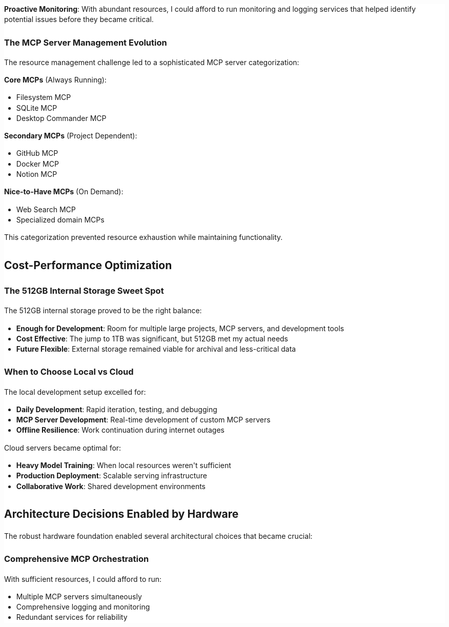 **Proactive Monitoring**: With abundant resources, I could afford to run monitoring and logging services that helped identify potential issues before they became critical.

### The MCP Server Management Evolution

The resource management challenge led to a sophisticated MCP server categorization:

**Core MCPs** (Always Running):
- Filesystem MCP
- SQLite MCP  
- Desktop Commander MCP

**Secondary MCPs** (Project Dependent):
- GitHub MCP
- Docker MCP
- Notion MCP

**Nice-to-Have MCPs** (On Demand):
- Web Search MCP
- Specialized domain MCPs

This categorization prevented resource exhaustion while maintaining functionality.

## Cost-Performance Optimization

### The 512GB Internal Storage Sweet Spot

The 512GB internal storage proved to be the right balance:
- **Enough for Development**: Room for multiple large projects, MCP servers, and development tools
- **Cost Effective**: The jump to 1TB was significant, but 512GB met my actual needs
- **Future Flexible**: External storage remained viable for archival and less-critical data

### When to Choose Local vs Cloud

The local development setup excelled for:
- **Daily Development**: Rapid iteration, testing, and debugging
- **MCP Server Development**: Real-time development of custom MCP servers
- **Offline Resilience**: Work continuation during internet outages

Cloud servers became optimal for:
- **Heavy Model Training**: When local resources weren't sufficient
- **Production Deployment**: Scalable serving infrastructure
- **Collaborative Work**: Shared development environments

## Architecture Decisions Enabled by Hardware

The robust hardware foundation enabled several architectural choices that became crucial:

### Comprehensive MCP Orchestration
With sufficient resources, I could afford to run:
- Multiple MCP servers simultaneously
- Comprehensive logging and monitoring
- Redundant services for reliability
